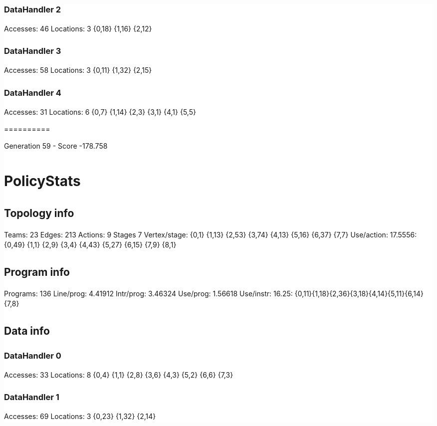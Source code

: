 ### DataHandler 2
Accesses:	46
Locations:	3
{0,18} {1,16} {2,12} 

### DataHandler 3
Accesses:	58
Locations:	3
{0,11} {1,32} {2,15} 

### DataHandler 4
Accesses:	31
Locations:	6
{0,7} {1,14} {2,3} {3,1} {4,1} {5,5} 


==========

Generation 59 - Score -178.758

# PolicyStats
## Topology info
Teams:		23
Edges:		213
Actions:	9
Stages		7
Vertex/stage:	{0,1} {1,13} {2,53} {3,74} {4,13} {5,16} {6,37} {7,7} 
Use/action:	17.5556: {0,49} {1,1} {2,9} {3,4} {4,43} {5,27} {6,15} {7,9} {8,1} 

## Program info
Programs:	136
Line/prog:	4.41912
Intr/prog:	3.46324
Use/prog:	1.56618
Use/instr:	16.25: {0,11}{1,18}{2,36}{3,18}{4,14}{5,11}{6,14}{7,8}

## Data info

### DataHandler 0
Accesses:	33
Locations:	8
{0,4} {1,1} {2,8} {3,6} {4,3} {5,2} {6,6} {7,3} 

### DataHandler 1
Accesses:	69
Locations:	3
{0,23} {1,32} {2,14} 
